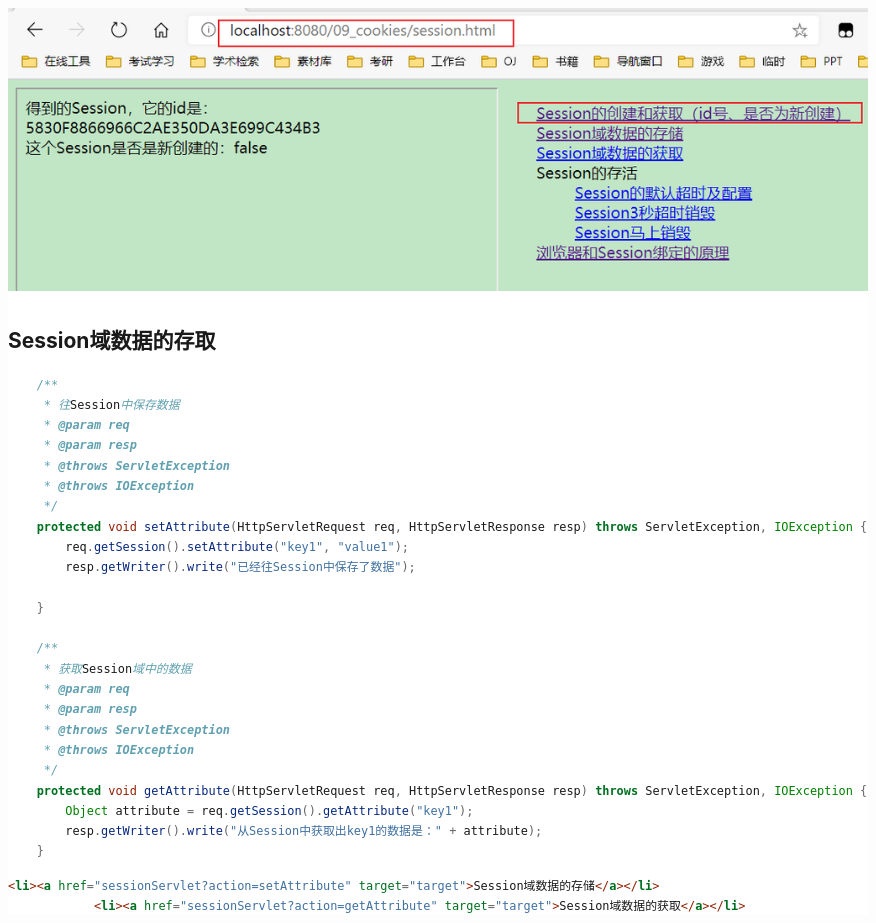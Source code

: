 ![1605776246401](img/day09/16.png)

##  Session域数据的存取 

```java
    /**
     * 往Session中保存数据
     * @param req
     * @param resp
     * @throws ServletException
     * @throws IOException
     */
    protected void setAttribute(HttpServletRequest req, HttpServletResponse resp) throws ServletException, IOException {
        req.getSession().setAttribute("key1", "value1");
        resp.getWriter().write("已经往Session中保存了数据");

    }

    /**
     * 获取Session域中的数据
     * @param req
     * @param resp
     * @throws ServletException
     * @throws IOException
     */
    protected void getAttribute(HttpServletRequest req, HttpServletResponse resp) throws ServletException, IOException {
        Object attribute = req.getSession().getAttribute("key1");
        resp.getWriter().write("从Session中获取出key1的数据是：" + attribute);
    }
```

```html
<li><a href="sessionServlet?action=setAttribute" target="target">Session域数据的存储</a></li>
			<li><a href="sessionServlet?action=getAttribute" target="target">Session域数据的获取</a></li>
```
